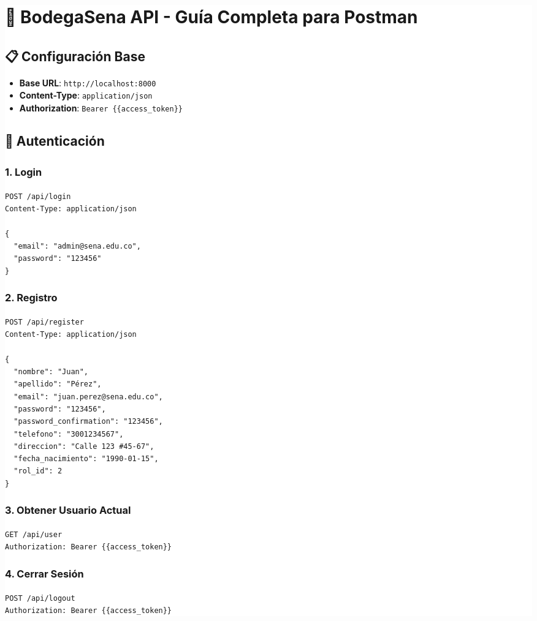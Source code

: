 # 🚀 BodegaSena API - Guía Completa para Postman

## 📋 Configuración Base

- **Base URL**: `http://localhost:8000`
- **Content-Type**: `application/json`
- **Authorization**: `Bearer {{access_token}}`

## 🔐 Autenticación

### 1. Login
```http
POST /api/login
Content-Type: application/json

{
  "email": "admin@sena.edu.co",
  "password": "123456"
}
```

### 2. Registro
```http
POST /api/register
Content-Type: application/json

{
  "nombre": "Juan",
  "apellido": "Pérez",
  "email": "juan.perez@sena.edu.co",
  "password": "123456",
  "password_confirmation": "123456",
  "telefono": "3001234567",
  "direccion": "Calle 123 #45-67",
  "fecha_nacimiento": "1990-01-15",
  "rol_id": 2
}
```

### 3. Obtener Usuario Actual
```http
GET /api/user
Authorization: Bearer {{access_token}}
```

### 4. Cerrar Sesión
```http
POST /api/logout
Authorization: Bearer {{access_token}}
```
